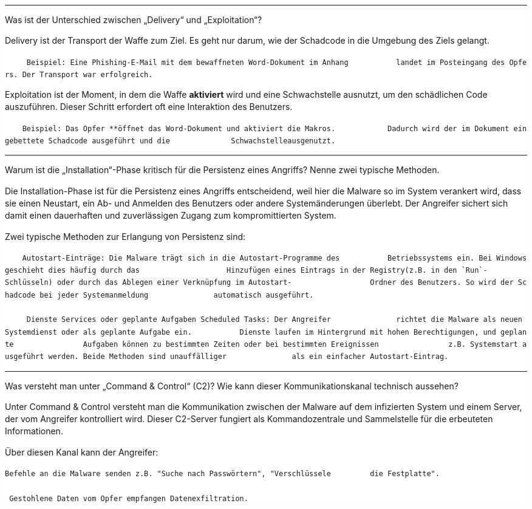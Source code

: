 

---
Was ist der Unterschied zwischen „Delivery“ und „Exploitation“?

Delivery  ist der Transport der Waffe zum Ziel. Es geht nur darum, wie der Schadcode in die Umgebung des Ziels gelangt. 

         Beispiel: Eine Phishing-E-Mail mit dem bewaffneten Word-Dokument im Anhang           landet im Posteingang des Opfers. Der Transport war erfolgreich.

Exploitation   ist der Moment, in dem die Waffe **aktiviert** wird und eine Schwachstelle ausnutzt, um den schädlichen Code auszuführen. Dieser Schritt erfordert oft eine Interaktion des Benutzers.
        
        Beispiel: Das Opfer **öffnet das Word-Dokument und aktiviert die Makros.            Dadurch wird der im Dokument eingebettete Schadcode ausgeführt und die              Schwachstelleausgenutzt.

---

Warum ist die „Installation“-Phase kritisch für die Persistenz eines Angriffs? Nenne zwei typische Methoden.


Die Installation-Phase ist für die Persistenz eines Angriffs entscheidend, weil hier die Malware so im System verankert wird, dass sie einen Neustart, ein Ab- und Anmelden des Benutzers oder andere Systemänderungen überlebt. Der Angreifer sichert sich damit einen dauerhaften und zuverlässigen Zugang zum kompromittierten System. 

Zwei typische Methoden zur Erlangung von Persistenz sind:

        Autostart-Einträge: Die Malware trägt sich in die Autostart-Programme des           Betriebssystems ein. Bei Windows geschieht dies häufig durch das                    Hinzufügen eines Eintrags in der Registry(z.B. in den `Run`-                        Schlüsseln) oder durch das Ablegen einer Verknüpfung im Autostart-                  Ordner des Benutzers. So wird der Schadcode bei jeder Systemanmeldung               automatisch ausgeführt.
    
         Dienste Services oder geplante Aufgaben Scheduled Tasks: Der Angreifer               richtet die Malware als neuen Systemdienst oder als geplante Aufgabe ein.           Dienste laufen im Hintergrund mit hohen Berechtigungen, und geplante                Aufgaben können zu bestimmten Zeiten oder bei bestimmten Ereignissen                z.B. Systemstart ausgeführt werden. Beide Methoden sind unauffälliger               als ein einfacher Autostart-Eintrag.


------



Was versteht man unter „Command & Control“ (C2)? Wie kann dieser Kommunikationskanal technisch aussehen?

Unter Command & Control versteht man die Kommunikation zwischen der Malware auf dem infizierten System und einem Server, der vom Angreifer kontrolliert wird. Dieser C2-Server fungiert als Kommandozentrale und Sammelstelle für die erbeuteten Informationen.


Über diesen Kanal kann der Angreifer:

    Befehle an die Malware senden z.B. "Suche nach Passwörtern", "Verschlüssele         die Festplatte".
    
     Gestohlene Daten vom Opfer empfangen Datenexfiltration.
    